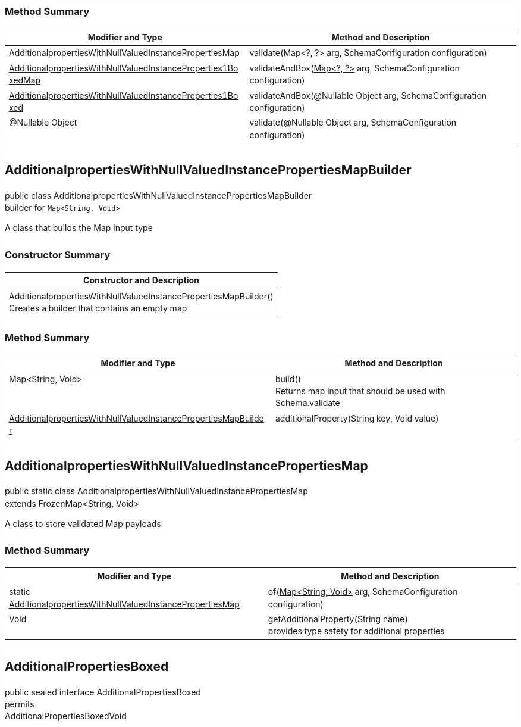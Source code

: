 ### Method Summary
| Modifier and Type | Method and Description |
| ----------------- | ---------------------- |
| [AdditionalpropertiesWithNullValuedInstancePropertiesMap](#additionalpropertieswithnullvaluedinstancepropertiesmap) | validate([Map&lt;?, ?&gt;](#additionalpropertieswithnullvaluedinstancepropertiesmapbuilder) arg, SchemaConfiguration configuration) |
| [AdditionalpropertiesWithNullValuedInstanceProperties1BoxedMap](#additionalpropertieswithnullvaluedinstanceproperties1boxedmap) | validateAndBox([Map&lt;?, ?&gt;](#additionalpropertieswithnullvaluedinstancepropertiesmapbuilder) arg, SchemaConfiguration configuration) |
| [AdditionalpropertiesWithNullValuedInstanceProperties1Boxed](#additionalpropertieswithnullvaluedinstanceproperties1boxed) | validateAndBox(@Nullable Object arg, SchemaConfiguration configuration) |
| @Nullable Object | validate(@Nullable Object arg, SchemaConfiguration configuration) |

## AdditionalpropertiesWithNullValuedInstancePropertiesMapBuilder
public class AdditionalpropertiesWithNullValuedInstancePropertiesMapBuilder<br>
builder for `Map<String, Void>`

A class that builds the Map input type

### Constructor Summary
| Constructor and Description |
| --------------------------- |
| AdditionalpropertiesWithNullValuedInstancePropertiesMapBuilder()<br>Creates a builder that contains an empty map |

### Method Summary
| Modifier and Type | Method and Description |
| ----------------- | ---------------------- |
| Map<String, Void> | build()<br>Returns map input that should be used with Schema.validate |
| [AdditionalpropertiesWithNullValuedInstancePropertiesMapBuilder](#additionalpropertieswithnullvaluedinstancepropertiesmapbuilder) | additionalProperty(String key, Void value) |

## AdditionalpropertiesWithNullValuedInstancePropertiesMap
public static class AdditionalpropertiesWithNullValuedInstancePropertiesMap<br>
extends FrozenMap<String, Void>

A class to store validated Map payloads

### Method Summary
| Modifier and Type | Method and Description |
| ----------------- | ---------------------- |
| static [AdditionalpropertiesWithNullValuedInstancePropertiesMap](#additionalpropertieswithnullvaluedinstancepropertiesmap) | of([Map<String, Void>](#additionalpropertieswithnullvaluedinstancepropertiesmapbuilder) arg, SchemaConfiguration configuration) |
| Void | getAdditionalProperty(String name)<br>provides type safety for additional properties |

## AdditionalPropertiesBoxed
public sealed interface AdditionalPropertiesBoxed<br>
permits<br>
[AdditionalPropertiesBoxedVoid](#additionalpropertiesboxedvoid)
